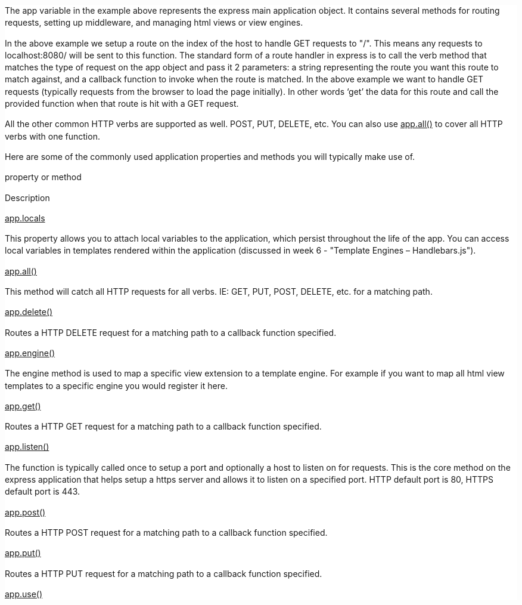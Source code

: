 
The app variable in the example above represents the express main application object. It contains several methods for routing requests, setting up middleware, and managing html views or view engines.

In the above example we setup a route on the index of the host to handle GET requests to "/". This means any requests to localhost:8080/ will be sent to this function. The standard form of a route handler in express is to call the verb method that matches the type of request on the app object and pass it 2 parameters: a string representing the route you want this route to match against, and a callback function to invoke when the route is matched. In the above example we want to handle GET requests (typically requests from the browser to load the page initially). In other words ‘get’ the data for this route and call the provided function when that route is hit with a GET request.

All the other common HTTP verbs are supported as well. POST, PUT, DELETE, etc. You can also use [app.all()](http://expressjs.com/en/4x/api.html#app.all) to cover all HTTP verbs with one function.

Here are some of the commonly used application properties and methods you will typically make use of.

property or method

Description

[app.locals](https://expressjs.com/en/api.html#app.locals)

This property allows you to attach local variables to the application, which persist throughout the life of the app. You can access local variables in templates rendered within the application (discussed in week 6 - "Template Engines – Handlebars.js").

[app.all()](https://expressjs.com/en/api.html#app.all)

This method will catch all HTTP requests for all verbs. IE: GET, PUT, POST, DELETE, etc. for a matching path.

[app.delete()](https://expressjs.com/en/api.html#app.delete.method)

Routes a HTTP DELETE request for a matching path to a callback function specified.

[app.engine()](https://expressjs.com/en/api.html#app.engine)

The engine method is used to map a specific view extension to a template engine. For example if you want to map all html view templates to a specific engine you would register it here.

[app.get()](https://expressjs.com/en/api.html#app.get)

Routes a HTTP GET request for a matching path to a callback function specified.

[app.listen()](https://expressjs.com/en/api.html#app.listen)

The function is typically called once to setup a port and optionally a host to listen on for requests. This is the core method on the express application that helps setup a https server and allows it to listen on a specified port. HTTP default port is 80, HTTPS default port is 443.

[app.post()](https://expressjs.com/en/api.html#app.post.method)

Routes a HTTP POST request for a matching path to a callback function specified.

[app.put()](https://expressjs.com/en/api.html#app.put.method)

Routes a HTTP PUT request for a matching path to a callback function specified.

[app.use()](https://expressjs.com/en/api.html#app.use)
